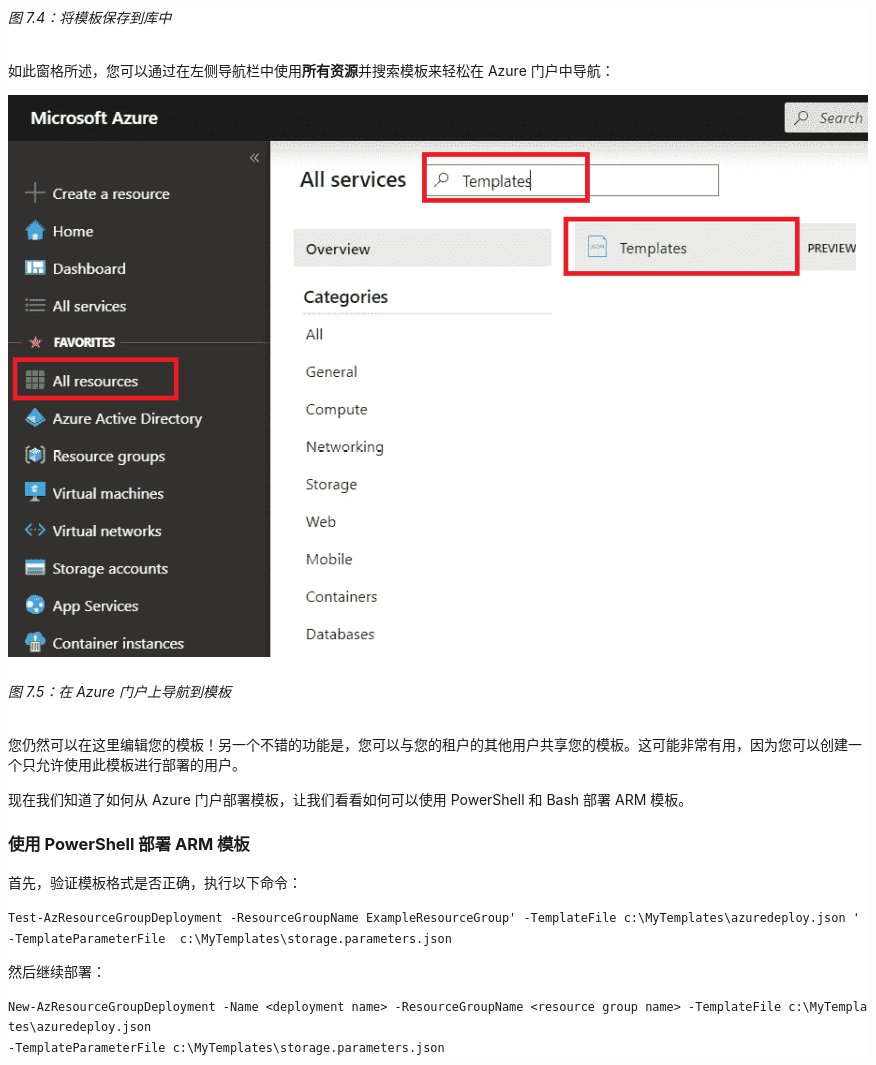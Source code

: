 ###### 图 7.4：将模板保存到库中

如此窗格所述，您可以通过在左侧导航栏中使用**所有资源**并搜索模板来轻松在 Azure 门户中导航：

![在 Azure 门户上导航到模板](img/B15455_07_05.jpg)

###### 图 7.5：在 Azure 门户上导航到模板

您仍然可以在这里编辑您的模板！另一个不错的功能是，您可以与您的租户的其他用户共享您的模板。这可能非常有用，因为您可以创建一个只允许使用此模板进行部署的用户。

现在我们知道了如何从 Azure 门户部署模板，让我们看看如何可以使用 PowerShell 和 Bash 部署 ARM 模板。

### 使用 PowerShell 部署 ARM 模板

首先，验证模板格式是否正确，执行以下命令：

```
Test-AzResourceGroupDeployment -ResourceGroupName ExampleResourceGroup' -TemplateFile c:\MyTemplates\azuredeploy.json '
-TemplateParameterFile  c:\MyTemplates\storage.parameters.json
```

然后继续部署：

```
New-AzResourceGroupDeployment -Name <deployment name> -ResourceGroupName <resource group name> -TemplateFile c:\MyTemplates\azuredeploy.json
-TemplateParameterFile c:\MyTemplates\storage.parameters.json
```
